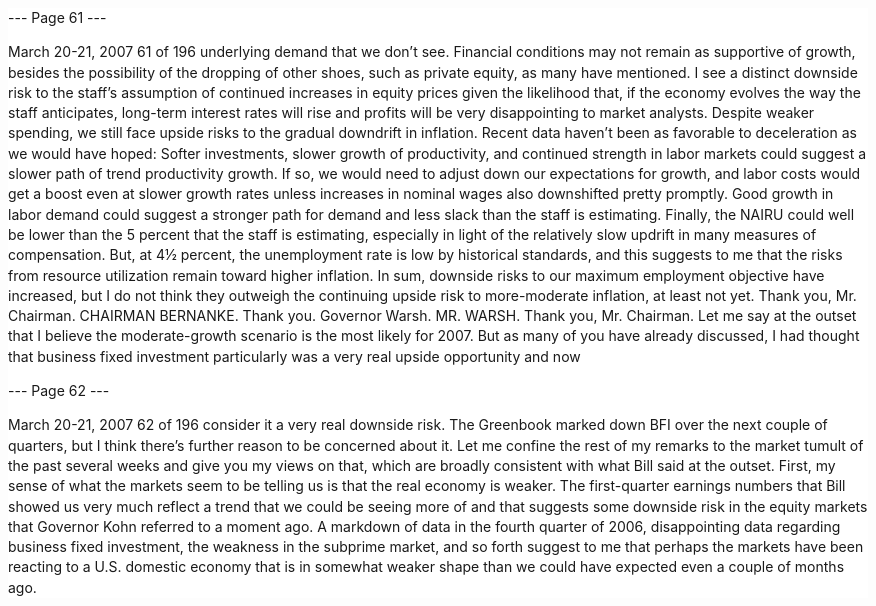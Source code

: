 --- Page 61 ---

March 20-21, 2007 61 of 196
underlying demand that we don’t see. Financial conditions may not remain as supportive of growth,
besides the possibility of the dropping of other shoes, such as private equity, as many have
mentioned. I see a distinct downside risk to the staff’s assumption of continued increases in equity
prices given the likelihood that, if the economy evolves the way the staff anticipates, long-term
interest rates will rise and profits will be very disappointing to market analysts.
Despite weaker spending, we still face upside risks to the gradual downdrift in inflation.
Recent data haven’t been as favorable to deceleration as we would have hoped: Softer investments,
slower growth of productivity, and continued strength in labor markets could suggest a slower path
of trend productivity growth. If so, we would need to adjust down our expectations for growth, and
labor costs would get a boost even at slower growth rates unless increases in nominal wages also
downshifted pretty promptly. Good growth in labor demand could suggest a stronger path for
demand and less slack than the staff is estimating. Finally, the NAIRU could well be lower than the
5 percent that the staff is estimating, especially in light of the relatively slow updrift in many
measures of compensation. But, at 4½ percent, the unemployment rate is low by historical
standards, and this suggests to me that the risks from resource utilization remain toward higher
inflation. In sum, downside risks to our maximum employment objective have increased, but I do
not think they outweigh the continuing upside risk to more-moderate inflation, at least not yet.
Thank you, Mr. Chairman.
CHAIRMAN BERNANKE. Thank you. Governor Warsh.
MR. WARSH. Thank you, Mr. Chairman. Let me say at the outset that I believe the
moderate-growth scenario is the most likely for 2007. But as many of you have already discussed, I
had thought that business fixed investment particularly was a very real upside opportunity and now

--- Page 62 ---

March 20-21, 2007 62 of 196
consider it a very real downside risk. The Greenbook marked down BFI over the next couple of
quarters, but I think there’s further reason to be concerned about it.
Let me confine the rest of my remarks to the market tumult of the past several weeks and
give you my views on that, which are broadly consistent with what Bill said at the outset. First, my
sense of what the markets seem to be telling us is that the real economy is weaker. The first-quarter
earnings numbers that Bill showed us very much reflect a trend that we could be seeing more of and
that suggests some downside risk in the equity markets that Governor Kohn referred to a moment
ago. A markdown of data in the fourth quarter of 2006, disappointing data regarding business fixed
investment, the weakness in the subprime market, and so forth suggest to me that perhaps the
markets have been reacting to a U.S. domestic economy that is in somewhat weaker shape than we
could have expected even a couple of months ago.
